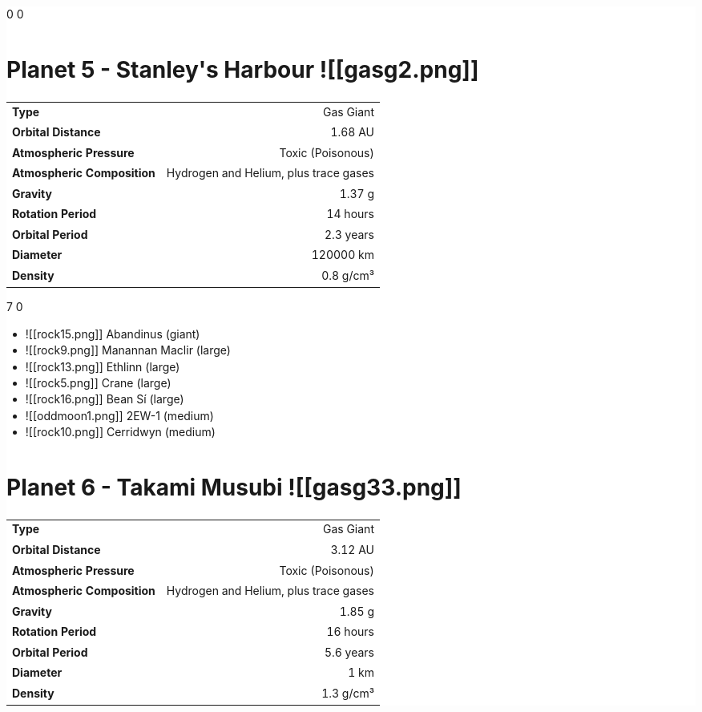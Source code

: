

0
0



# Planet 5 - Stanley's Harbour ![[gasg2.png]]
|                             |                           |
| --------------------------- | -------------------------:|
| **Type**                    |             Gas Giant |
| **Orbital Distance**        |   1.68 AU |
| **Atmospheric Pressure**    |       Toxic (Poisonous) |
| **Atmospheric Composition** |      Hydrogen and Helium, plus trace gases |
| **Gravity**                 |        1.37 g |
| **Rotation Period**         |  14 hours |
| **Orbital Period** | 2.3 years |
| **Diameter**                |      120000 km | 
| **Density**                 |    0.8 g/cm³ |



7
0

- ![[rock15.png]] Abandinus (giant)
- ![[rock9.png]] Manannan Maclir (large)
- ![[rock13.png]] Ethlinn (large)
- ![[rock5.png]] Crane (large)
- ![[rock16.png]] Bean Sí (large)
- ![[oddmoon1.png]] 2EW-1 (medium)
- ![[rock10.png]] Cerridwyn (medium)


# Planet 6 - Takami Musubi ![[gasg33.png]]
|                             |                           |
| --------------------------- | -------------------------:|
| **Type**                    |             Gas Giant |
| **Orbital Distance**        |   3.12 AU |
| **Atmospheric Pressure**    |       Toxic (Poisonous) |
| **Atmospheric Composition** |      Hydrogen and Helium, plus trace gases |
| **Gravity**                 |        1.85 g |
| **Rotation Period**         |  16 hours |
| **Orbital Period** | 5.6 years |
| **Diameter**                |      1 km | 
| **Density**                 |    1.3 g/cm³ |
